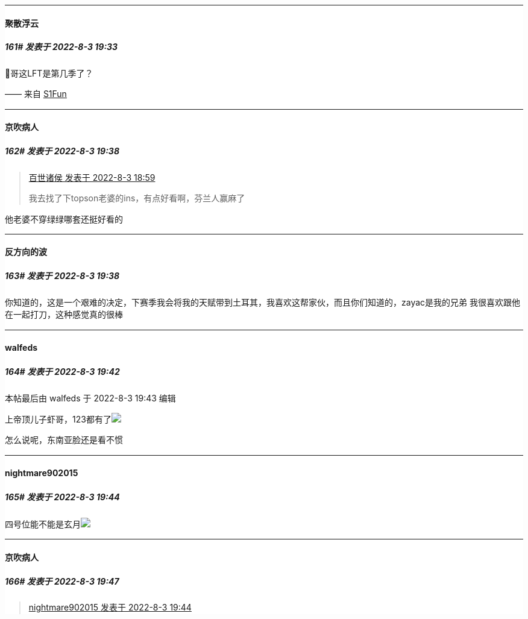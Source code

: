 *****

####  聚散浮云  
##### 161#       发表于 2022-8-3 19:33

🦐哥这LFT是第几季了？

—— 来自 [S1Fun](https://s1fun.koalcat.com)

*****

####  京吹病人  
##### 162#       发表于 2022-8-3 19:38

<blockquote><a href="httphttps://bbs.saraba1st.com/2b/forum.php?mod=redirect&amp;goto=findpost&amp;pid=56919344&amp;ptid=2084957" target="_blank">百世诸侯 发表于 2022-8-3 18:59</a>

我去找了下topson老婆的ins，有点好看啊，芬兰人赢麻了</blockquote>
他老婆不穿绿绿哪套还挺好看的

*****

####  反方向的波  
##### 163#       发表于 2022-8-3 19:38

你知道的，这是一个艰难的决定，下赛季我会将我的天赋带到土耳其，我喜欢这帮家伙，而且你们知道的，zayac是我的兄弟
我很喜欢跟他在一起打刀，这种感觉真的很棒



*****

####  walfeds  
##### 164#       发表于 2022-8-3 19:42

 本帖最后由 walfeds 于 2022-8-3 19:43 编辑 

上帝顶儿子虾哥，123都有了<img src="https://static.saraba1st.com/image/smiley/face2017/067.png" referrerpolicy="no-referrer">

怎么说呢，东南亚脸还是看不惯

*****

####  nightmare902015  
##### 165#       发表于 2022-8-3 19:44

四号位能不能是玄月<img src="https://static.saraba1st.com/image/smiley/face2017/140.png" referrerpolicy="no-referrer">

*****

####  京吹病人  
##### 166#       发表于 2022-8-3 19:47

<blockquote><a href="httphttps://bbs.saraba1st.com/2b/forum.php?mod=redirect&amp;goto=findpost&amp;pid=56919654&amp;ptid=2084957" target="_blank">nightmare902015 发表于 2022-8-3 19:44</a>
